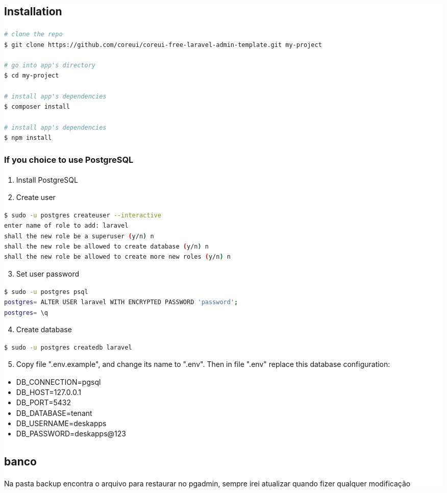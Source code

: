 
## Installation

``` bash
# clone the repo
$ git clone https://github.com/coreui/coreui-free-laravel-admin-template.git my-project

# go into app's directory
$ cd my-project

# install app's dependencies
$ composer install

# install app's dependencies
$ npm install

```

### If you choice to use PostgreSQL

1. Install PostgreSQL

2. Create user
``` bash
$ sudo -u postgres createuser --interactive
enter name of role to add: laravel
shall the new role be a superuser (y/n) n
shall the new role be allowed to create database (y/n) n
shall the new role be allowed to create more new roles (y/n) n
```
3. Set user password
``` bash
$ sudo -u postgres psql
postgres= ALTER USER laravel WITH ENCRYPTED PASSWORD 'password';
postgres= \q
```
4. Create database
``` bash
$ sudo -u postgres createdb laravel
```
5. Copy file ".env.example", and change its name to ".env".
Then in file ".env" replace this database configuration:

* DB_CONNECTION=pgsql
* DB_HOST=127.0.0.1
* DB_PORT=5432
* DB_DATABASE=tenant
* DB_USERNAME=deskapps
* DB_PASSWORD=deskapps@123

## banco
Na pasta backup encontra o arquivo para restaurar no pgadmin, sempre irei atualizar quando fizer qualquer modificação
